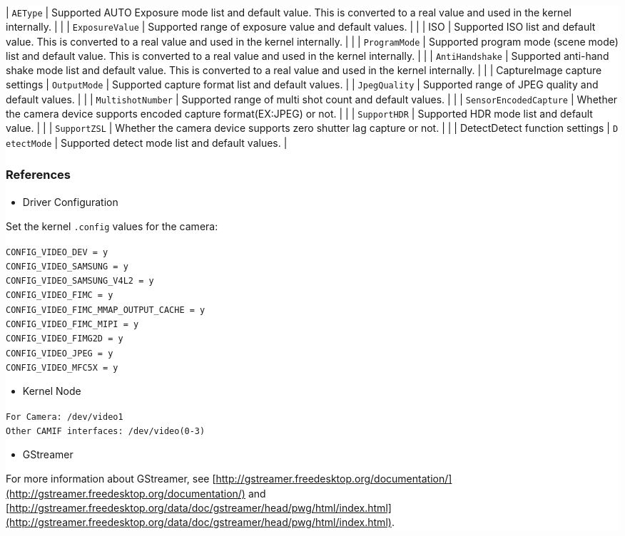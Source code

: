 | `AEType`                           | Supported AUTO Exposure mode list and default value. This is converted to a real value and used in the kernel internally. |                                          |
| `ExposureValue`                    | Supported range of exposure value and default values. |                                          |
| ISO                                | Supported ISO list and default value. This is converted to a real value and used in the kernel internally. |                                          |
| `ProgramMode`                      | Supported program mode (scene mode) list and default value. This is converted to a real value and used in the kernel internally. |                                          |
| `AntiHandshake`                    | Supported anti-hand shake mode list and default value. This is converted to a real value and used in the kernel internally. |                                          |
| CaptureImage capture settings      | `OutputMode`                             | Supported capture format list and default values. |
| `JpegQuality`                      | Supported range of JPEG quality and default values. |                                          |
| `MultishotNumber`                  | Supported range of multi shot count and default values. |                                          |
| `SensorEncodedCapture`             | Whether the camera device supports encoded capture format(EX:JPEG) or not. |                                          |
| `SupportHDR`                       | Supported HDR mode list and default value. |                                          |
| `SupportZSL`                       | Whether the camera device supports zero shutter lag capture or not. |                                          |
| DetectDetect function settings     | `DetectMode`                             | Supported detect mode list and default values. |

### References

- Driver Configuration

Set the kernel `.config` values for the camera:

```
CONFIG_VIDEO_DEV = y
CONFIG_VIDEO_SAMSUNG = y
CONFIG_VIDEO_SAMSUNG_V4L2 = y
CONFIG_VIDEO_FIMC = y
CONFIG_VIDEO_FIMC_MMAP_OUTPUT_CACHE = y
CONFIG_VIDEO_FIMC_MIPI = y
CONFIG_VIDEO_FIMG2D = y
CONFIG_VIDEO_JPEG = y
CONFIG_VIDEO_MFC5X = y

```

- Kernel Node

```
For Camera: /dev/video1
Other CAMIF interfaces: /dev/video(0-3)

```

- GStreamer

For more information about GStreamer, see [http://gstreamer.freedesktop.org/documentation/](http://gstreamer.freedesktop.org/documentation/) and [http://gstreamer.freedesktop.org/data/doc/gstreamer/head/pwg/html/index.html](http://gstreamer.freedesktop.org/data/doc/gstreamer/head/pwg/html/index.html).
